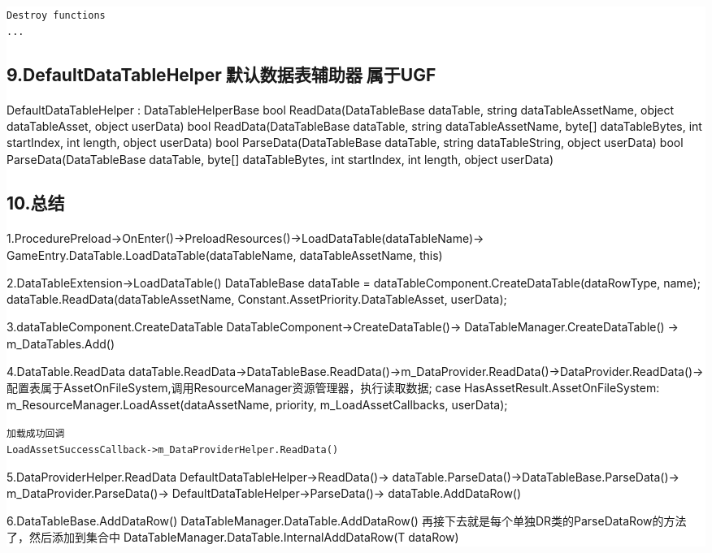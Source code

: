 	Destroy functions
	...
	
## 9.DefaultDataTableHelper 默认数据表辅助器 属于UGF
DefaultDataTableHelper : DataTableHelperBase
	bool ReadData(DataTableBase dataTable, string dataTableAssetName, object dataTableAsset, object userData)
	bool ReadData(DataTableBase dataTable, string dataTableAssetName, byte[] dataTableBytes, int startIndex, int length, object userData)
	bool ParseData(DataTableBase dataTable, string dataTableString, object userData)
	bool ParseData(DataTableBase dataTable, byte[] dataTableBytes, int startIndex, int length, object userData)
	
## 10.总结
1.ProcedurePreload->OnEnter()->PreloadResources()->LoadDataTable(dataTableName)->
	GameEntry.DataTable.LoadDataTable(dataTableName, dataTableAssetName, this)

2.DataTableExtension->LoadDataTable()
	DataTableBase dataTable = dataTableComponent.CreateDataTable(dataRowType, name);
    dataTable.ReadData(dataTableAssetName, Constant.AssetPriority.DataTableAsset, userData);
	
3.dataTableComponent.CreateDataTable
	DataTableComponent->CreateDataTable()->
	DataTableManager.CreateDataTable() -> m_DataTables.Add()

4.DataTable.ReadData
	dataTable.ReadData->DataTableBase.ReadData()->m_DataProvider.ReadData()->DataProvider.ReadData()->
	配置表属于AssetOnFileSystem,调用ResourceManager资源管理器，执行读取数据;
	case HasAssetResult.AssetOnFileSystem:
        m_ResourceManager.LoadAsset(dataAssetName, priority, m_LoadAssetCallbacks, userData);
	
	加载成功回调
	LoadAssetSuccessCallback->m_DataProviderHelper.ReadData()
	
5.DataProviderHelper.ReadData
	DefaultDataTableHelper->ReadData()->
	dataTable.ParseData()->DataTableBase.ParseData()->
	m_DataProvider.ParseData()->
	DefaultDataTableHelper->ParseData()->
	dataTable.AddDataRow()
	
6.DataTableBase.AddDataRow()
	DataTableManager.DataTable.AddDataRow()
	再接下去就是每个单独DR类的ParseDataRow的方法了，然后添加到集合中
	DataTableManager.DataTable.InternalAddDataRow(T dataRow)
	
